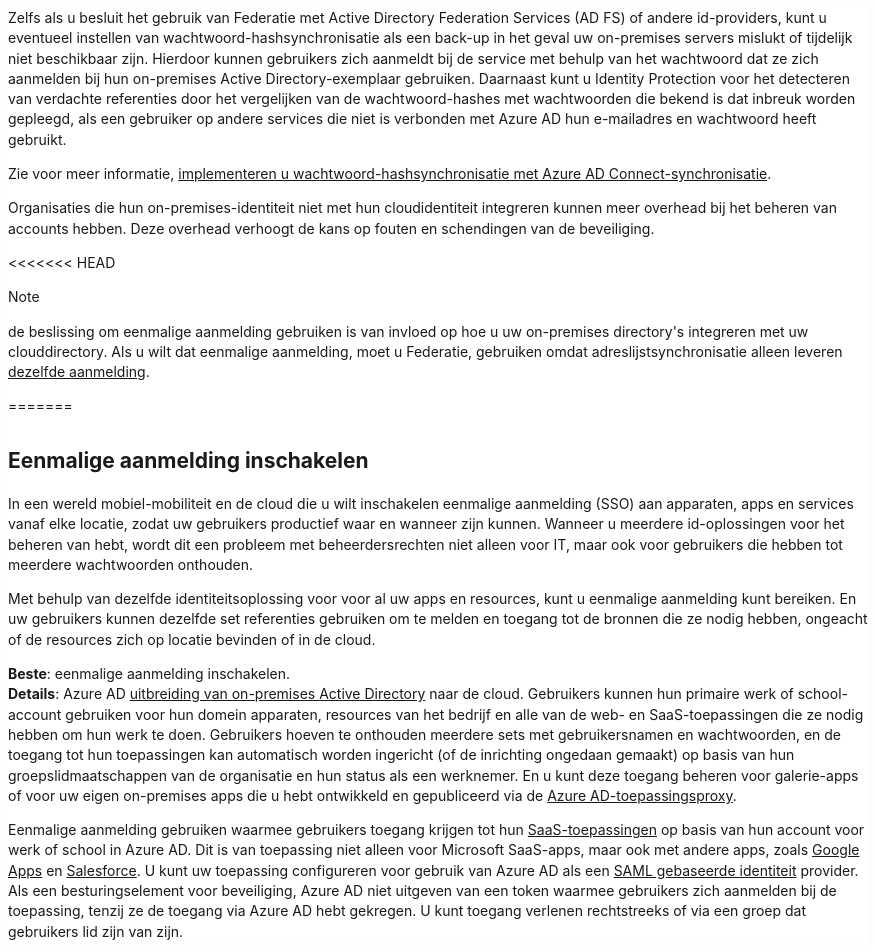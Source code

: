 Zelfs als u besluit het gebruik van Federatie met Active Directory Federation Services (AD FS) of andere id-providers, kunt u eventueel instellen van wachtwoord-hashsynchronisatie als een back-up in het geval uw on-premises servers mislukt of tijdelijk niet beschikbaar zijn. Hierdoor kunnen gebruikers zich aanmeldt bij de service met behulp van het wachtwoord dat ze zich aanmelden bij hun on-premises Active Directory-exemplaar gebruiken. Daarnaast kunt u Identity Protection voor het detecteren van verdachte referenties door het vergelijken van de wachtwoord-hashes met wachtwoorden die bekend is dat inbreuk worden gepleegd, als een gebruiker op andere services die niet is verbonden met Azure AD hun e-mailadres en wachtwoord heeft gebruikt.

Zie voor meer informatie, [implementeren u wachtwoord-hashsynchronisatie met Azure AD Connect-synchronisatie](../active-directory/connect/active-directory-aadconnectsync-implement-password-hash-synchronization.md).

Organisaties die hun on-premises-identiteit niet met hun cloudidentiteit integreren kunnen meer overhead bij het beheren van accounts hebben. Deze overhead verhoogt de kans op fouten en schendingen van de beveiliging.

<<<<<<< HEAD
> [!NOTE]
> de beslissing om eenmalige aanmelding gebruiken is van invloed op hoe u uw on-premises directory's integreren met uw clouddirectory. Als u wilt dat eenmalige aanmelding, moet u Federatie, gebruiken omdat adreslijstsynchronisatie alleen leveren [dezelfde aanmelding](../active-directory/hybrid/whatis-hybrid-identity.md).
>
>
=======
## <a name="enable-single-sign-on"></a>Eenmalige aanmelding inschakelen

In een wereld mobiel-mobiliteit en de cloud die u wilt inschakelen eenmalige aanmelding (SSO) aan apparaten, apps en services vanaf elke locatie, zodat uw gebruikers productief waar en wanneer zijn kunnen. Wanneer u meerdere id-oplossingen voor het beheren van hebt, wordt dit een probleem met beheerdersrechten niet alleen voor IT, maar ook voor gebruikers die hebben tot meerdere wachtwoorden onthouden.

Met behulp van dezelfde identiteitsoplossing voor voor al uw apps en resources, kunt u eenmalige aanmelding kunt bereiken. En uw gebruikers kunnen dezelfde set referenties gebruiken om te melden en toegang tot de bronnen die ze nodig hebben, ongeacht of de resources zich op locatie bevinden of in de cloud.

**Beste**: eenmalige aanmelding inschakelen.  
**Details**: Azure AD [uitbreiding van on-premises Active Directory](../active-directory/connect/active-directory-aadconnect.md) naar de cloud. Gebruikers kunnen hun primaire werk of school-account gebruiken voor hun domein apparaten, resources van het bedrijf en alle van de web- en SaaS-toepassingen die ze nodig hebben om hun werk te doen. Gebruikers hoeven te onthouden meerdere sets met gebruikersnamen en wachtwoorden, en de toegang tot hun toepassingen kan automatisch worden ingericht (of de inrichting ongedaan gemaakt) op basis van hun groepslidmaatschappen van de organisatie en hun status als een werknemer. En u kunt deze toegang beheren voor galerie-apps of voor uw eigen on-premises apps die u hebt ontwikkeld en gepubliceerd via de [Azure AD-toepassingsproxy](../active-directory/active-directory-application-proxy-get-started.md).

Eenmalige aanmelding gebruiken waarmee gebruikers toegang krijgen tot hun [SaaS-toepassingen](../active-directory/active-directory-appssoaccess-whatis.md) op basis van hun account voor werk of school in Azure AD. Dit is van toepassing niet alleen voor Microsoft SaaS-apps, maar ook met andere apps, zoals [Google Apps](../active-directory/active-directory-saas-google-apps-tutorial.md) en [Salesforce](../active-directory/active-directory-saas-salesforce-tutorial.md). U kunt uw toepassing configureren voor gebruik van Azure AD als een [SAML gebaseerde identiteit](../active-directory/fundamentals-identity.md) provider. Als een besturingselement voor beveiliging, Azure AD niet uitgeven van een token waarmee gebruikers zich aanmelden bij de toepassing, tenzij ze de toegang via Azure AD hebt gekregen. U kunt toegang verlenen rechtstreeks of via een groep dat gebruikers lid zijn van zijn.
